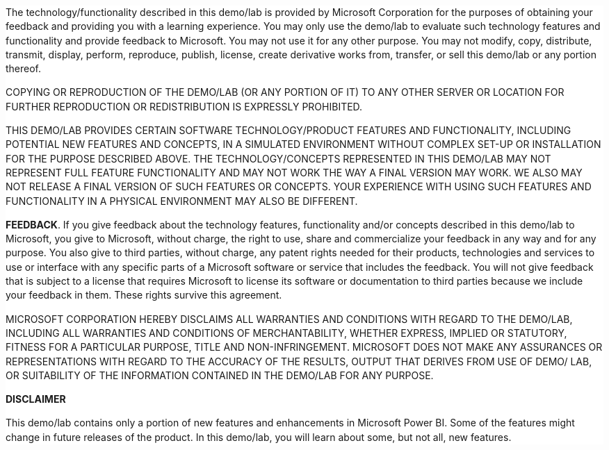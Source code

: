 The technology/functionality described in this demo/lab is provided by Microsoft Corporation for the purposes of obtaining your feedback and providing you with a learning experience. You may only use the demo/lab to evaluate such technology features and functionality and provide feedback to Microsoft. You may not use it for any other purpose. You may not modify, copy, distribute, transmit, display, perform, reproduce, publish, license, create derivative works from, transfer, or sell this demo/lab or any portion thereof.

COPYING OR REPRODUCTION OF THE DEMO/LAB (OR ANY PORTION OF IT) TO ANY OTHER SERVER OR LOCATION FOR FURTHER REPRODUCTION OR REDISTRIBUTION IS EXPRESSLY PROHIBITED.

THIS DEMO/LAB PROVIDES CERTAIN SOFTWARE TECHNOLOGY/PRODUCT FEATURES AND FUNCTIONALITY, INCLUDING POTENTIAL NEW FEATURES AND CONCEPTS, IN A SIMULATED ENVIRONMENT WITHOUT COMPLEX SET-UP OR INSTALLATION FOR THE PURPOSE DESCRIBED ABOVE. THE TECHNOLOGY/CONCEPTS REPRESENTED IN THIS DEMO/LAB MAY NOT REPRESENT FULL FEATURE FUNCTIONALITY AND MAY NOT WORK THE WAY A FINAL VERSION MAY WORK. WE ALSO MAY NOT RELEASE A FINAL VERSION OF SUCH FEATURES OR CONCEPTS. YOUR EXPERIENCE WITH USING SUCH FEATURES AND FUNCTIONALITY IN A PHYSICAL ENVIRONMENT MAY ALSO BE DIFFERENT.

**FEEDBACK**. If you give feedback about the technology features, functionality and/or concepts described in this demo/lab to Microsoft, you give to Microsoft, without charge, the right to use, share and commercialize your feedback in any way and for any purpose. You also give to third parties, without charge, any patent rights needed for their products, technologies and services to use or interface with any specific parts of a Microsoft software or service that includes the feedback. You will not give feedback that is subject to a license that requires Microsoft to license its software or documentation to third parties because we include your feedback in them. These rights survive this agreement.

MICROSOFT CORPORATION HEREBY DISCLAIMS ALL WARRANTIES AND CONDITIONS WITH REGARD TO THE DEMO/LAB, INCLUDING ALL WARRANTIES AND CONDITIONS OF MERCHANTABILITY, WHETHER EXPRESS, IMPLIED OR STATUTORY, FITNESS FOR A PARTICULAR PURPOSE, TITLE AND NON-INFRINGEMENT. MICROSOFT DOES NOT MAKE ANY ASSURANCES OR REPRESENTATIONS WITH REGARD TO THE ACCURACY OF THE RESULTS, OUTPUT THAT DERIVES FROM USE OF DEMO/ LAB, OR SUITABILITY OF THE INFORMATION CONTAINED IN THE DEMO/LAB FOR ANY PURPOSE.

**DISCLAIMER**

This demo/lab contains only a portion of new features and enhancements in Microsoft Power BI. Some of the features might change in future releases of the product. In this demo/lab, you will learn about some, but not all, new features.
